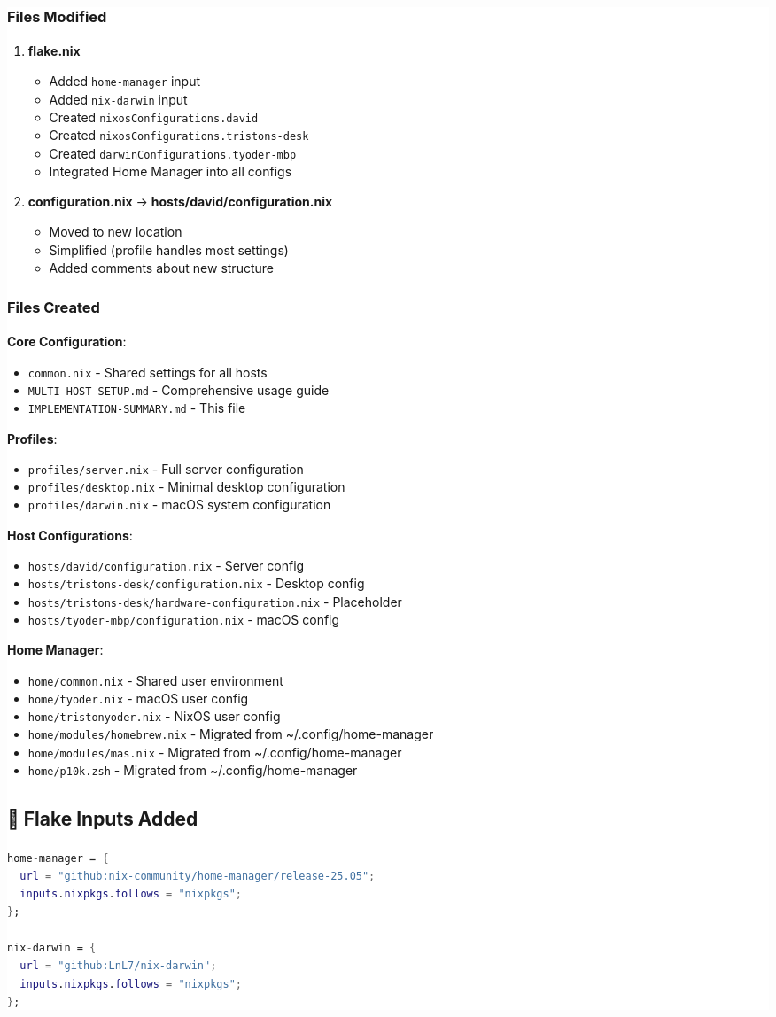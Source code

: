 ### Files Modified

1. **flake.nix**
   - Added `home-manager` input
   - Added `nix-darwin` input
   - Created `nixosConfigurations.david`
   - Created `nixosConfigurations.tristons-desk`
   - Created `darwinConfigurations.tyoder-mbp`
   - Integrated Home Manager into all configs

2. **configuration.nix** → **hosts/david/configuration.nix**
   - Moved to new location
   - Simplified (profile handles most settings)
   - Added comments about new structure

### Files Created

**Core Configuration**:
- `common.nix` - Shared settings for all hosts
- `MULTI-HOST-SETUP.md` - Comprehensive usage guide
- `IMPLEMENTATION-SUMMARY.md` - This file

**Profiles**:
- `profiles/server.nix` - Full server configuration
- `profiles/desktop.nix` - Minimal desktop configuration
- `profiles/darwin.nix` - macOS system configuration

**Host Configurations**:
- `hosts/david/configuration.nix` - Server config
- `hosts/tristons-desk/configuration.nix` - Desktop config
- `hosts/tristons-desk/hardware-configuration.nix` - Placeholder
- `hosts/tyoder-mbp/configuration.nix` - macOS config

**Home Manager**:
- `home/common.nix` - Shared user environment
- `home/tyoder.nix` - macOS user config
- `home/tristonyoder.nix` - NixOS user config
- `home/modules/homebrew.nix` - Migrated from ~/.config/home-manager
- `home/modules/mas.nix` - Migrated from ~/.config/home-manager
- `home/p10k.zsh` - Migrated from ~/.config/home-manager

## 🔧 Flake Inputs Added

```nix
home-manager = {
  url = "github:nix-community/home-manager/release-25.05";
  inputs.nixpkgs.follows = "nixpkgs";
};

nix-darwin = {
  url = "github:LnL7/nix-darwin";
  inputs.nixpkgs.follows = "nixpkgs";
};
```
